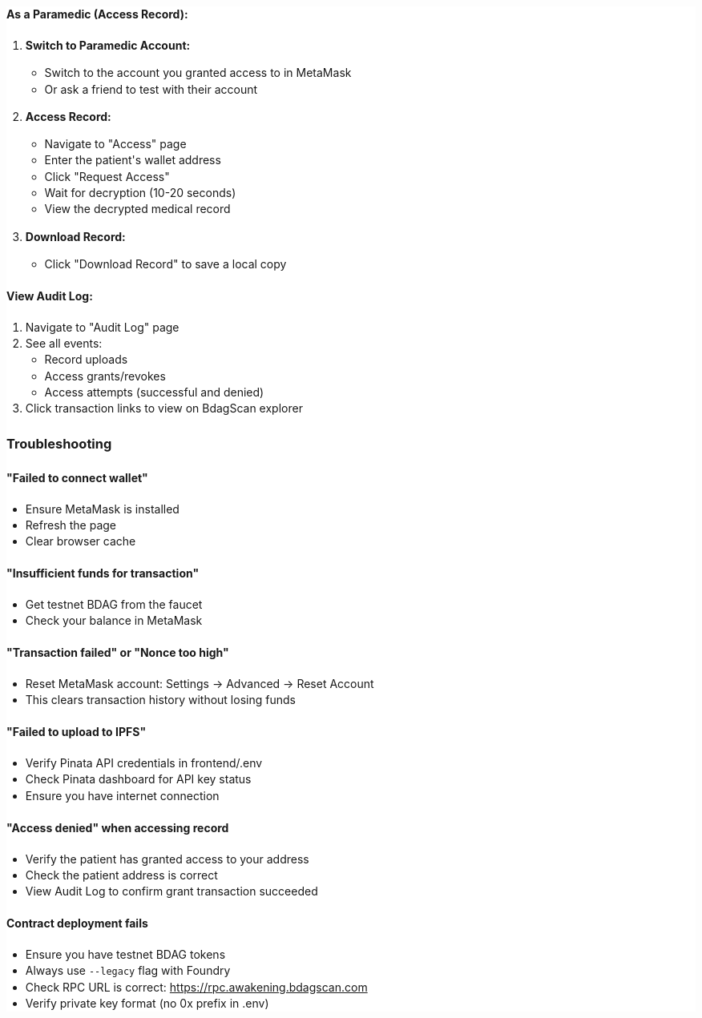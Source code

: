 #### As a Paramedic (Access Record):

1. **Switch to Paramedic Account:**
   - Switch to the account you granted access to in MetaMask
   - Or ask a friend to test with their account

2. **Access Record:**
   - Navigate to "Access" page
   - Enter the patient's wallet address
   - Click "Request Access"
   - Wait for decryption (10-20 seconds)
   - View the decrypted medical record

3. **Download Record:**
   - Click "Download Record" to save a local copy

#### View Audit Log:

1. Navigate to "Audit Log" page
2. See all events:
   - Record uploads
   - Access grants/revokes
   - Access attempts (successful and denied)
3. Click transaction links to view on BdagScan explorer

### Troubleshooting

#### "Failed to connect wallet"
- Ensure MetaMask is installed
- Refresh the page
- Clear browser cache

#### "Insufficient funds for transaction"
- Get testnet BDAG from the faucet
- Check your balance in MetaMask

#### "Transaction failed" or "Nonce too high"
- Reset MetaMask account: Settings → Advanced → Reset Account
- This clears transaction history without losing funds

#### "Failed to upload to IPFS"
- Verify Pinata API credentials in frontend/.env
- Check Pinata dashboard for API key status
- Ensure you have internet connection

#### "Access denied" when accessing record
- Verify the patient has granted access to your address
- Check the patient address is correct
- View Audit Log to confirm grant transaction succeeded

#### Contract deployment fails
- Ensure you have testnet BDAG tokens
- Always use `--legacy` flag with Foundry
- Check RPC URL is correct: https://rpc.awakening.bdagscan.com
- Verify private key format (no 0x prefix in .env)
